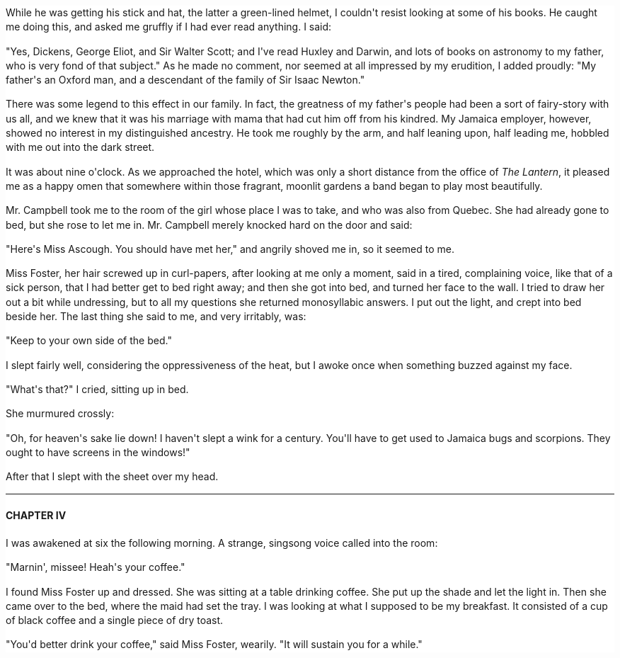 While he was getting his stick and hat, the latter a green-lined helmet, I couldn't resist looking at some of his books. He caught me doing this, and asked me gruffly if I had ever read anything. I said:

"Yes, Dickens, George Eliot, and Sir Walter Scott; and I've read Huxley and Darwin, and lots of books on astronomy to my father, who is very fond of that subject." As he made no comment, nor seemed at all impressed by my erudition, I added proudly: "My father's an Oxford man, and a descendant of the family of Sir Isaac Newton."

There was some legend to this effect in our family. In fact, the greatness of my father's people had been a sort of fairy-story with us all, and we knew that it was his marriage with mama that had cut him off from his kindred. My Jamaica employer, however, showed no interest in my distinguished ancestry. He took me roughly by the arm, and half leaning upon, half leading me, hobbled with me out into the dark street.

It was about nine o'clock. As we approached the hotel, which was only a short distance from the office of _The Lantern_, it pleased me as a happy omen that  somewhere within those fragrant, moonlit gardens a band began to play most beautifully.

Mr. Campbell took me to the room of the girl whose place I was to take, and who was also from Quebec. She had already gone to bed, but she rose to let me in. Mr. Campbell merely knocked hard on the door and said:

"Here's Miss Ascough. You should have met her," and angrily shoved me in, so it seemed to me.

Miss Foster, her hair screwed up in curl-papers, after looking at me only a moment, said in a tired, complaining voice, like that of a sick person, that I had better get to bed right away; and then she got into bed, and turned her face to the wall. I tried to draw her out a bit while undressing, but to all my questions she returned monosyllabic answers. I put out the light, and crept into bed beside her. The last thing she said to me, and very irritably, was:

"Keep to your own side of the bed."

I slept fairly well, considering the oppressiveness of the heat, but I awoke once when something buzzed against my face.

"What's that?" I cried, sitting up in bed.

She murmured crossly:

"Oh, for heaven's sake lie down! I haven't slept a wink for a century. You'll have to get used to Jamaica bugs and scorpions. They ought to have screens in the windows!"

After that I slept with the sheet over my head.

---

#### CHAPTER IV

I was awakened at six the following morning. A strange, singsong voice called into the room:

"Marnin', missee! Heah's your coffee."

I found Miss Foster up and dressed. She was sitting at a table drinking coffee. She put up the shade and let the light in. Then she came over to the bed, where the maid had set the tray. I was looking at what I supposed to be my breakfast. It consisted of a cup of black coffee and a single piece of dry toast.

"You'd better drink your coffee," said Miss Foster, wearily. "It will sustain you for a while."
